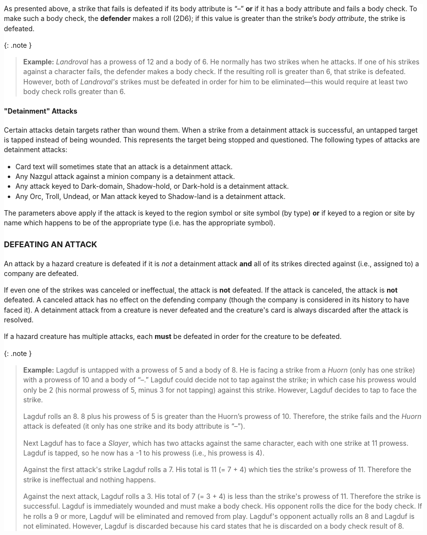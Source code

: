 As presented above, a strike that fails is defeated if its body attribute is “–” **or** if it has a body attribute and fails a body check. To make such a body check, the **defender** makes a roll (2D6); if this value is greater than the strike’s _body attribute_, the strike is defeated.

{: .note } 
> **Example:** _Landroval_ has a prowess of 12 and a body of 6. He normally has two strikes when he attacks. If one of his strikes against a character fails, the defender makes a body check. If the resulting roll is greater than 6, that strike is defeated. However, both of _Landroval's_ strikes must be defeated in order for him to be eliminated—this would require at least two body check rolls greater than 6.

#### "Detainment" Attacks

Certain attacks detain targets rather than wound them. When a strike from a detainment attack is successful, an untapped target is tapped instead of being wounded. This represents the target being stopped and questioned. The following types of attacks are detainment attacks:

 - Card text will sometimes state that an attack is a detainment attack.
 - Any Nazgul attack against a minion company is a detainment attack.
 - Any attack keyed to Dark-domain, Shadow-hold, or Dark-hold is a detainment attack.
 - Any Orc, Troll, Undead, or Man attack keyed to Shadow-land is a detainment attack.
 
The parameters above apply if the attack is keyed to the region symbol or site symbol (by type) **or** if keyed to a region or site by name which happens to be of the appropriate type (i.e. has the appropriate symbol).

### DEFEATING AN ATTACK

An attack by a hazard creature is defeated if it is _not_ a detainment attack **and** all of its strikes directed against (i.e., assigned to) a company are defeated. 

If even one of the strikes was canceled or ineffectual, the attack is **not** defeated. If the attack is canceled, the attack is **not** defeated. A canceled attack has no effect on the defending company (though the company is considered in its history to have faced it). A detainment attack from a creature is never defeated and the creature's card is always discarded after the attack is resolved. 

If a hazard creature has multiple attacks, each **must** be defeated in order for the creature to be defeated.

{: .note }
> **Example:** Lagduf is untapped with a prowess of 5 and a body of 8. He is facing a strike from a _Huorn_ (only has one strike) with a prowess of 10 and a body of “–.” Lagduf could decide not to tap against the strike; in which case his prowess would only be 2 (his normal prowess of 5, minus 3 for not tapping) against this strike. However, Lagduf decides to tap to face the strike.
> 
> Lagduf rolls an 8. 8 plus his prowess of 5 is greater than the Huorn’s prowess of 10. Therefore, the strike fails and the _Huorn_ attack is defeated (it only has one strike and its body attribute is “–”). 
> 
> Next Lagduf has to face a _Slayer_, which has two attacks against the same character, each with one strike at 11 prowess. Lagduf is tapped, so he now has a -1 to his prowess (i.e., his prowess is 4).
> 
> Against the first attack's strike Lagduf rolls a 7. His total is 11 (= 7 + 4) which ties the strike's prowess of 11. Therefore the strike is ineffectual and nothing happens.
> 
> Against the next attack, Lagduf rolls a 3. His total of 7 (= 3 + 4) is less than the strike's prowess of 11. Therefore the strike is successful. Lagduf is immediately wounded and must make a body check. His opponent rolls the dice for the body check. If he rolls a 9 or more, Lagduf will be eliminated and removed from play. Lagduf's opponent actually rolls an 8 and Lagduf is not eliminated. However, Lagduf is discarded because his card states that he is discarded on a body check result of 8. 

